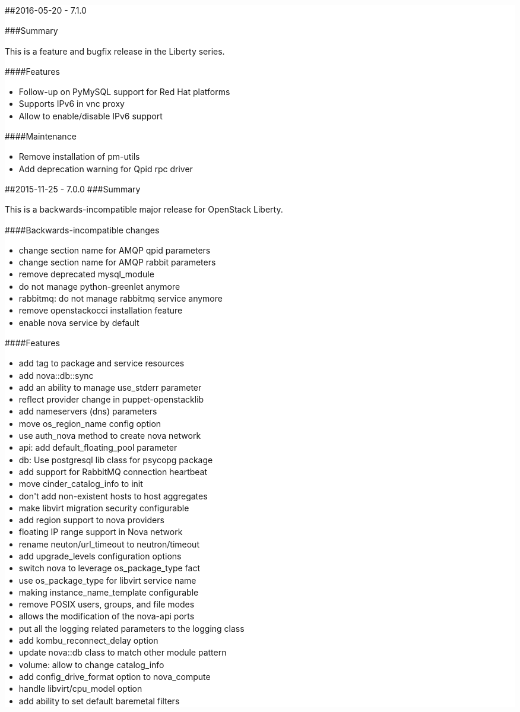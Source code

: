 ##2016-05-20 - 7.1.0

###Summary

This is a feature and bugfix release in the Liberty series.

####Features

- Follow-up on PyMySQL support for Red Hat platforms
- Supports IPv6 in vnc proxy
- Allow to enable/disable IPv6 support

####Maintenance

- Remove installation of pm-utils
- Add deprecation warning for Qpid rpc driver


##2015-11-25 - 7.0.0
###Summary

This is a backwards-incompatible major release for OpenStack Liberty.

####Backwards-incompatible changes
- change section name for AMQP qpid parameters
- change section name for AMQP rabbit parameters
- remove deprecated mysql_module
- do not manage python-greenlet anymore
- rabbitmq: do not manage rabbitmq service anymore
- remove openstackocci installation feature
- enable nova service by default

####Features
- add tag to package and service resources
- add nova::db::sync
- add an ability to manage use_stderr parameter
- reflect provider change in puppet-openstacklib
- add nameservers (dns) parameters
- move os_region_name config option
- use auth_nova method to create nova network
- api: add default_floating_pool parameter
- db: Use postgresql lib class for psycopg package
- add support for RabbitMQ connection heartbeat
- move cinder_catalog_info to init
- don't add non-existent hosts to host aggregates
- make libvirt migration security configurable
- add region support to nova providers
- floating IP range support in Nova network
- rename neuton/url_timeout to neutron/timeout
- add upgrade_levels configuration options
- switch nova to leverage os_package_type fact
- use os_package_type for libvirt service name
- making instance_name_template configurable
- remove POSIX users, groups, and file modes
- allows the modification of the nova-api ports
- put all the logging related parameters to the logging class
- add kombu_reconnect_delay option
- update nova::db class to match other module pattern
- volume: allow to change catalog_info
- add config_drive_format option to nova_compute
- handle libvirt/cpu_model option
- add ability to set default baremetal filters
